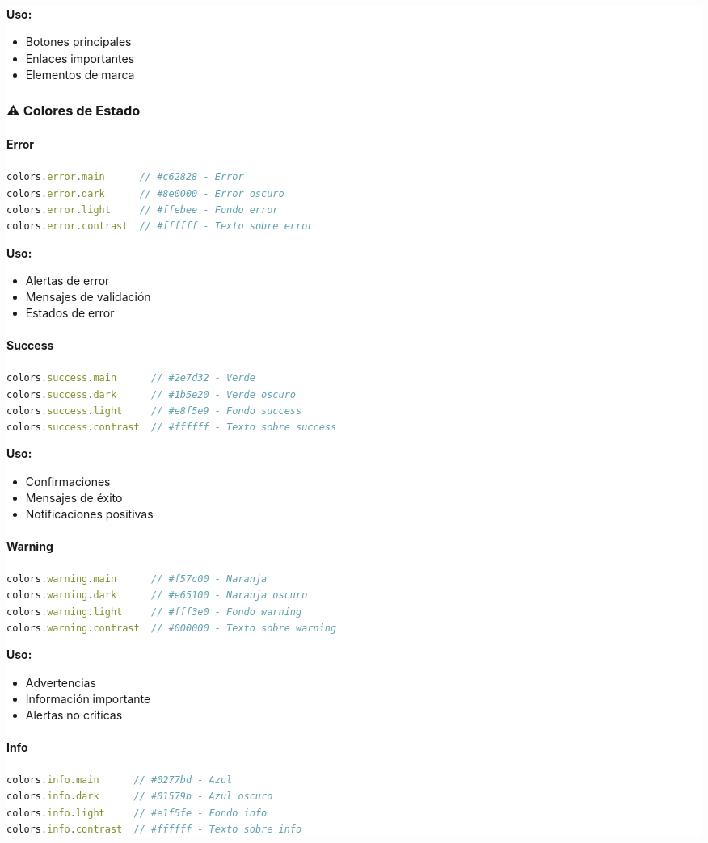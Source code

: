 **Uso:**
- Botones principales
- Enlaces importantes
- Elementos de marca

### ⚠️ Colores de Estado

#### Error
```typescript
colors.error.main      // #c62828 - Error
colors.error.dark      // #8e0000 - Error oscuro
colors.error.light     // #ffebee - Fondo error
colors.error.contrast  // #ffffff - Texto sobre error
```

**Uso:**
- Alertas de error
- Mensajes de validación
- Estados de error

#### Success
```typescript
colors.success.main      // #2e7d32 - Verde
colors.success.dark      // #1b5e20 - Verde oscuro
colors.success.light     // #e8f5e9 - Fondo success
colors.success.contrast  // #ffffff - Texto sobre success
```

**Uso:**
- Confirmaciones
- Mensajes de éxito
- Notificaciones positivas

#### Warning
```typescript
colors.warning.main      // #f57c00 - Naranja
colors.warning.dark      // #e65100 - Naranja oscuro
colors.warning.light     // #fff3e0 - Fondo warning
colors.warning.contrast  // #000000 - Texto sobre warning
```

**Uso:**
- Advertencias
- Información importante
- Alertas no críticas

#### Info
```typescript
colors.info.main      // #0277bd - Azul
colors.info.dark      // #01579b - Azul oscuro
colors.info.light     // #e1f5fe - Fondo info
colors.info.contrast  // #ffffff - Texto sobre info
```
